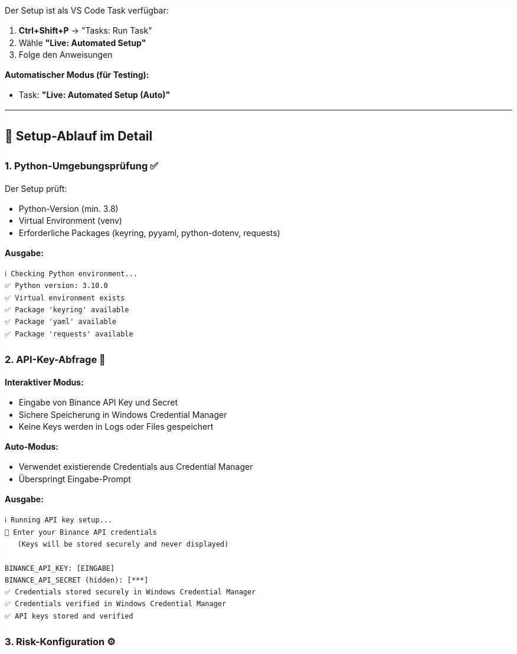 Der Setup ist als VS Code Task verfügbar:

1. **Ctrl+Shift+P** → "Tasks: Run Task"
2. Wähle **"Live: Automated Setup"**
3. Folge den Anweisungen

**Automatischer Modus (für Testing):**
- Task: **"Live: Automated Setup (Auto)"**

---

## 📝 Setup-Ablauf im Detail

### 1. Python-Umgebungsprüfung ✅

Der Setup prüft:
- Python-Version (min. 3.8)
- Virtual Environment (venv)
- Erforderliche Packages (keyring, pyyaml, python-dotenv, requests)

**Ausgabe:**
```
ℹ️ Checking Python environment...
✅ Python version: 3.10.0
✅ Virtual environment exists
✅ Package 'keyring' available
✅ Package 'yaml' available
✅ Package 'requests' available
```

### 2. API-Key-Abfrage 🔑

**Interaktiver Modus:**
- Eingabe von Binance API Key und Secret
- Sichere Speicherung in Windows Credential Manager
- Keine Keys werden in Logs oder Files gespeichert

**Auto-Modus:**
- Verwendet existierende Credentials aus Credential Manager
- Überspringt Eingabe-Prompt

**Ausgabe:**
```
ℹ️ Running API key setup...
📝 Enter your Binance API credentials
   (Keys will be stored securely and never displayed)

BINANCE_API_KEY: [EINGABE]
BINANCE_API_SECRET (hidden): [***]
✅ Credentials stored securely in Windows Credential Manager
✅ Credentials verified in Windows Credential Manager
✅ API keys stored and verified
```

### 3. Risk-Konfiguration ⚙️
